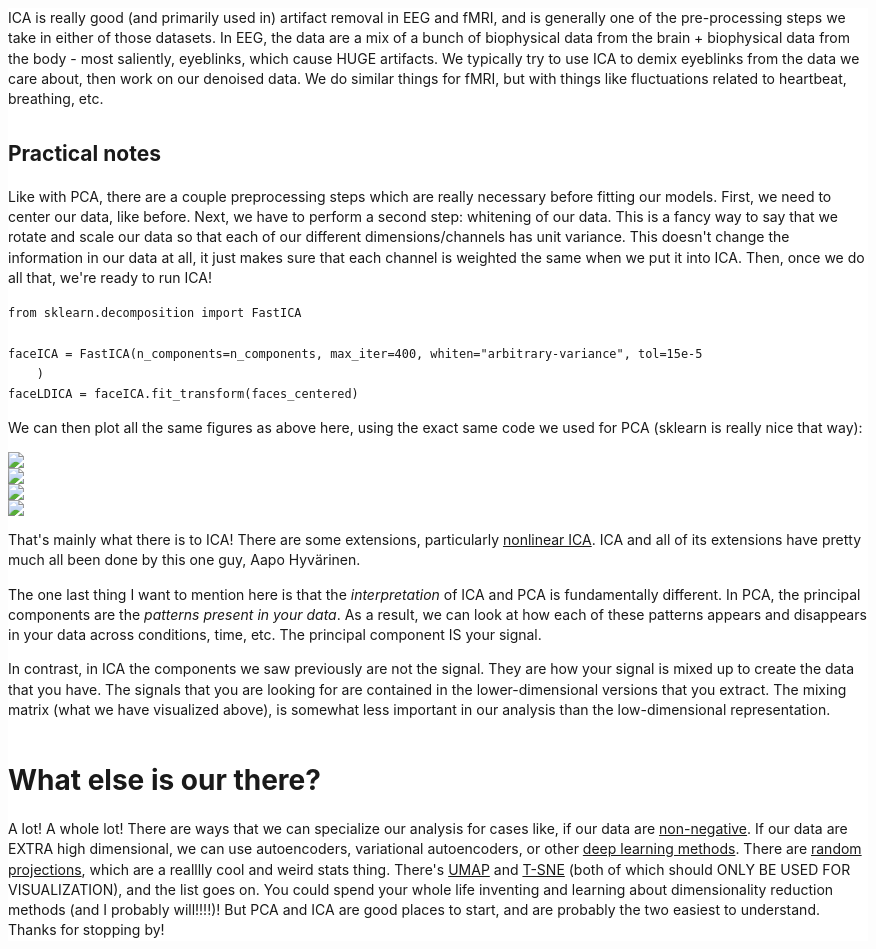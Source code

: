 ICA is really good (and primarily used in) artifact removal in EEG and fMRI, and is generally one of the pre-processing steps we take in either of those datasets. In EEG, the data are a mix of a bunch of biophysical data from the brain + biophysical data from the body - most saliently, eyeblinks, which cause HUGE artifacts. We typically try to use ICA to demix eyeblinks from the data we care about, then work on our denoised data. We do similar things for fMRI, but with things like fluctuations related to heartbeat, breathing, etc.

## Practical notes

Like with PCA, there are a couple preprocessing steps which are really necessary before fitting our models. First, we need to center our data, like before. Next, we have to perform a second step: whitening of our data. This is a fancy way to say that we rotate and scale our data so that each of our different dimensions/channels has unit variance. This doesn't change the information in our data at all, it just makes sure that each channel is weighted the same when we put it into ICA. Then, once we do all that, we're ready to run ICA!

    from sklearn.decomposition import FastICA

    faceICA = FastICA(n_components=n_components, max_iter=400, whiten="arbitrary-variance", tol=15e-5
        )
    faceLDICA = faceICA.fit_transform(faces_centered)

We can then plot all the same figures as above here, using the exact same code we used for PCA (sklearn is really nice that way):

<img src="/assets/images/2023-02-10-dim-reduce/icafaces.png" style="display: block; margin: auto;" />
<img src="/assets/images/2023-02-10-dim-reduce/ica_demixed.png" style="display: block; margin: auto;" />
<img src="/assets/images/2023-02-10-dim-reduce/icaspace.png" style="display: block; margin: auto;" />
<img src="/assets/images/2023-02-10-dim-reduce/icacomponents.png" style="display: block; margin: auto;" />

That's mainly what there is to ICA! There are some extensions, particularly [nonlinear ICA](https://www.cs.helsinki.fi/u/ahyvarin/papers/udl.shtml). ICA and all of its extensions have pretty much all been done by this one guy, Aapo Hyv&auml;rinen.

The one last thing I want to mention here is that the _interpretation_ of ICA and PCA is fundamentally different. In PCA, the principal components are the _patterns present in your data_. As a result, we can look at how each of these patterns appears and disappears in your data across conditions, time, etc. The principal component IS your signal.

In contrast, in ICA the components we saw previously are not the signal. They are how your signal is mixed up to create the data that you have. The signals that you are looking for are contained in the lower-dimensional versions that you extract. The mixing matrix (what we have visualized above), is somewhat less important in our analysis than the low-dimensional representation.

# What else is our there?

A lot! A whole lot! There are ways that we can specialize our analysis for cases like, if our data are [non-negative](https://en.wikipedia.org/wiki/Non-negative_matrix_factorization). If our data are EXTRA high dimensional, we can use autoencoders, variational autoencoders, or other [deep learning methods](https://dibsmethodsmeetings.github.io/nn-tutorial-dnm/). There are [random projections](https://en.wikipedia.org/wiki/Random_projection#:~:text=In%20mathematics%20and%20statistics%2C%20random,when%20compared%20to%20other%20methods.), which are a realllly cool and weird stats thing. There's [UMAP](https://umap-learn.readthedocs.io/en/latest/) and [T-SNE](https://en.wikipedia.org/wiki/T-distributed_stochastic_neighbor_embedding) (both of which should ONLY BE USED FOR VISUALIZATION), and the list goes on. You could spend your whole life inventing and learning about dimensionality reduction methods (and I probably will!!!!)! But PCA and ICA are good places to start, and are probably the two easiest to understand. Thanks for stopping by!

